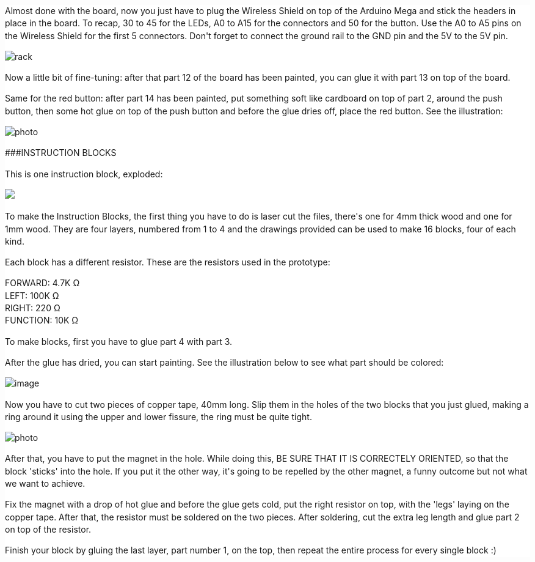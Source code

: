 Almost done with the board, now you just have to plug the Wireless Shield on top of the Arduino Mega and stick the headers in place in the board. To recap, 30 to 45 for the LEDs, A0 to A15 for the connectors and 50 for the button. Use the A0 to A5 pins on the Wireless Shield for the first 5 connectors. Don't forget to connect the ground rail to the GND pin and the 5V to the 5V pin.

![rack](images/photo/diy-docs-3.jpg)

Now a little bit of fine-tuning: after that part 12 of the board has been painted, you can glue it with part 13 on top of the board.

Same for the red button: after part 14 has been painted, put something soft like cardboard on top of part 2, around the push button, then some hot glue on top of the push button and before the glue dries off, place the red button. See the illustration:

![photo](images/illustrations/button-mechanics.jpg)

###INSTRUCTION BLOCKS

This is one instruction block, exploded:

<img class="float cf" src="images/illustrations/instruction-esploso.jpg">

To make the Instruction Blocks, the first thing you have to do is laser cut the files, there's one for 4mm thick wood and one for 1mm wood. They are four layers, numbered from 1 to 4 and the drawings provided can be used to make 16 blocks, four of each kind.

Each block has a different resistor. These are the resistors used in the prototype:

FORWARD: 4.7K Ω<br>
LEFT: 100K Ω<br>
RIGHT: 220 Ω<br>
FUNCTION: 10K Ω

To make blocks, first you have to glue part 4 with part 3. 

After the glue has dried, you can start painting. See the illustration below to see what part should be colored:

![image](images/illustrations/colors.jpg)

Now you have to cut two pieces of copper tape, 40mm long. Slip them in the holes of the two blocks that you just glued, making a ring around it using the upper and lower fissure, the ring must be quite tight.

![photo](images/illustrations/instruction-block-guide.jpg)

After that, you have to put the magnet in the hole. While doing this, BE SURE THAT IT IS CORRECTELY ORIENTED, so that the block 'sticks' into the hole. If you put it the other way, it's going to be repelled by the other magnet, a funny outcome but not what we want to achieve.

Fix the magnet with a drop of hot glue and before the glue gets cold, put the right resistor on top, with the 'legs' laying on the copper tape. After that, the resistor must be soldered on the two pieces. After soldering, cut the extra leg length and glue part 2 on top of the resistor.

Finish your block by gluing the last layer, part number 1, on the top, then repeat the entire process for every single block :)
